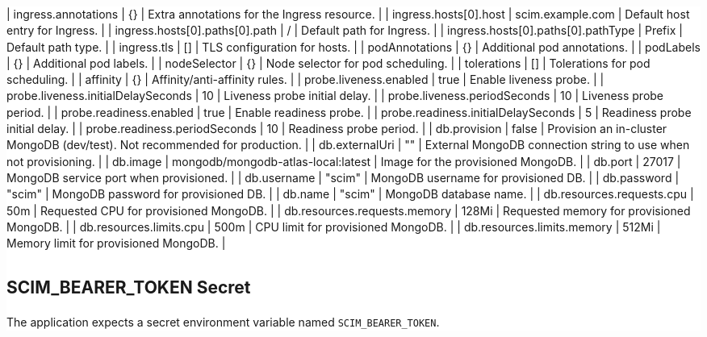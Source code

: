 | ingress.annotations                   | {}                                  | Extra annotations for the Ingress resource.                                                                   |
| ingress.hosts[0].host                 | scim.example.com                    | Default host entry for Ingress.                                                                               |
| ingress.hosts[0].paths[0].path        | /                                   | Default path for Ingress.                                                                                     |
| ingress.hosts[0].paths[0].pathType    | Prefix                              | Default path type.                                                                                            |
| ingress.tls                           | []                                  | TLS configuration for hosts.                                                                                  |
| podAnnotations                        | {}                                  | Additional pod annotations.                                                                                   |
| podLabels                             | {}                                  | Additional pod labels.                                                                                        |
| nodeSelector                          | {}                                  | Node selector for pod scheduling.                                                                             |
| tolerations                           | []                                  | Tolerations for pod scheduling.                                                                               |
| affinity                              | {}                                  | Affinity/anti-affinity rules.                                                                                 |
| probe.liveness.enabled                | true                                | Enable liveness probe.                                                                                        |
| probe.liveness.initialDelaySeconds    | 10                                  | Liveness probe initial delay.                                                                                 |
| probe.liveness.periodSeconds          | 10                                  | Liveness probe period.                                                                                        |
| probe.readiness.enabled               | true                                | Enable readiness probe.                                                                                       |
| probe.readiness.initialDelaySeconds   | 5                                   | Readiness probe initial delay.                                                                                |
| probe.readiness.periodSeconds         | 10                                  | Readiness probe period.                                                                                       |
| db.provision                          | false                               | Provision an in-cluster MongoDB (dev/test). Not recommended for production.                                   |
| db.externalUri                        | ""                                  | External MongoDB connection string to use when not provisioning.                                              |
| db.image                              | mongodb/mongodb-atlas-local:latest  | Image for the provisioned MongoDB.                                                                            |
| db.port                               | 27017                               | MongoDB service port when provisioned.                                                                        |
| db.username                           | "scim"                              | MongoDB username for provisioned DB.                                                                          |
| db.password                           | "scim"                              | MongoDB password for provisioned DB.                                                                          |
| db.name                               | "scim"                              | MongoDB database name.                                                                                        |
| db.resources.requests.cpu             | 50m                                 | Requested CPU for provisioned MongoDB.                                                                        |
| db.resources.requests.memory          | 128Mi                               | Requested memory for provisioned MongoDB.                                                                     |
| db.resources.limits.cpu               | 500m                                | CPU limit for provisioned MongoDB.                                                                            |
| db.resources.limits.memory            | 512Mi                               | Memory limit for provisioned MongoDB.                                                                         |

## SCIM_BEARER_TOKEN Secret

The application expects a secret environment variable named `SCIM_BEARER_TOKEN`.
